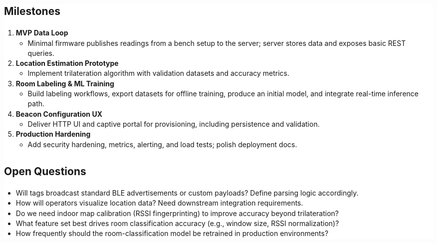 ## Milestones
1. **MVP Data Loop**
   - Minimal firmware publishes readings from a bench setup to the server; server stores data and exposes basic REST queries.
2. **Location Estimation Prototype**
   - Implement trilateration algorithm with validation datasets and accuracy metrics.
3. **Room Labeling & ML Training**
   - Build labeling workflows, export datasets for offline training, produce an initial model, and integrate real-time inference path.
4. **Beacon Configuration UX**
   - Deliver HTTP UI and captive portal for provisioning, including persistence and validation.
5. **Production Hardening**
   - Add security hardening, metrics, alerting, and load tests; polish deployment docs.

## Open Questions
- Will tags broadcast standard BLE advertisements or custom payloads? Define parsing logic accordingly.
- How will operators visualize location data? Need downstream integration requirements.
- Do we need indoor map calibration (RSSI fingerprinting) to improve accuracy beyond trilateration?
- What feature set best drives room classification accuracy (e.g., window size, RSSI normalization)?
- How frequently should the room-classification model be retrained in production environments?
